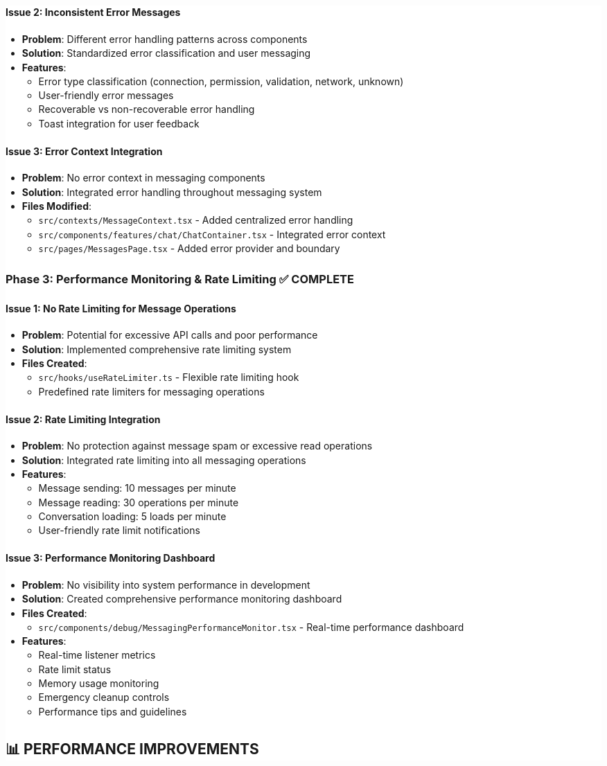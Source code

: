 #### **Issue 2: Inconsistent Error Messages**
- **Problem**: Different error handling patterns across components
- **Solution**: Standardized error classification and user messaging
- **Features**:
  - Error type classification (connection, permission, validation, network, unknown)
  - User-friendly error messages
  - Recoverable vs non-recoverable error handling
  - Toast integration for user feedback

#### **Issue 3: Error Context Integration**
- **Problem**: No error context in messaging components
- **Solution**: Integrated error handling throughout messaging system
- **Files Modified**:
  - `src/contexts/MessageContext.tsx` - Added centralized error handling
  - `src/components/features/chat/ChatContainer.tsx` - Integrated error context
  - `src/pages/MessagesPage.tsx` - Added error provider and boundary

### **Phase 3: Performance Monitoring & Rate Limiting ✅ COMPLETE**

#### **Issue 1: No Rate Limiting for Message Operations**
- **Problem**: Potential for excessive API calls and poor performance
- **Solution**: Implemented comprehensive rate limiting system
- **Files Created**:
  - `src/hooks/useRateLimiter.ts` - Flexible rate limiting hook
  - Predefined rate limiters for messaging operations

#### **Issue 2: Rate Limiting Integration**
- **Problem**: No protection against message spam or excessive read operations
- **Solution**: Integrated rate limiting into all messaging operations
- **Features**:
  - Message sending: 10 messages per minute
  - Message reading: 30 operations per minute
  - Conversation loading: 5 loads per minute
  - User-friendly rate limit notifications

#### **Issue 3: Performance Monitoring Dashboard**
- **Problem**: No visibility into system performance in development
- **Solution**: Created comprehensive performance monitoring dashboard
- **Files Created**:
  - `src/components/debug/MessagingPerformanceMonitor.tsx` - Real-time performance dashboard
- **Features**:
  - Real-time listener metrics
  - Rate limit status
  - Memory usage monitoring
  - Emergency cleanup controls
  - Performance tips and guidelines

## 📊 **PERFORMANCE IMPROVEMENTS**
